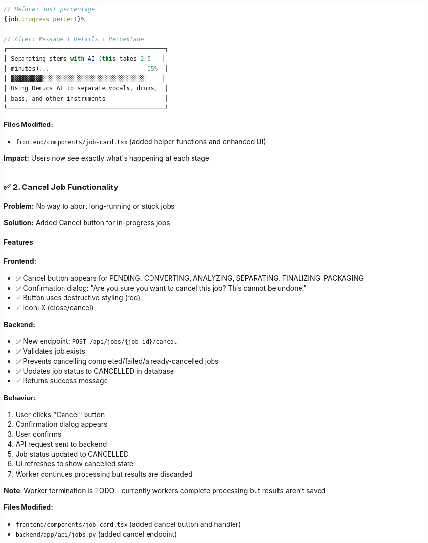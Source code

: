 ```typescript
// Before: Just percentage
{job.progress_percent}%

// After: Message + Details + Percentage
┌─────────────────────────────────────────────┐
│ Separating stems with AI (this takes 2-5   │
│ minutes)...                            35%  │
│ ▓▓▓▓▓▓▓▓▓░░░░░░░░░░░░░░░░░░░░░░░░░░░░░░    │
│ Using Demucs AI to separate vocals, drums,  │
│ bass, and other instruments                 │
└─────────────────────────────────────────────┘
```

**Files Modified:**
- `frontend/components/job-card.tsx` (added helper functions and enhanced UI)

**Impact:** Users now see exactly what's happening at each stage

---

### ✅ 2. Cancel Job Functionality

**Problem:** No way to abort long-running or stuck jobs

**Solution:** Added Cancel button for in-progress jobs

#### Features

**Frontend:**
- ✅ Cancel button appears for PENDING, CONVERTING, ANALYZING, SEPARATING, FINALIZING, PACKAGING
- ✅ Confirmation dialog: "Are you sure you want to cancel this job? This cannot be undone."
- ✅ Button uses destructive styling (red)
- ✅ Icon: X (close/cancel)

**Backend:**
- ✅ New endpoint: `POST /api/jobs/{job_id}/cancel`
- ✅ Validates job exists
- ✅ Prevents cancelling completed/failed/already-cancelled jobs
- ✅ Updates job status to CANCELLED in database
- ✅ Returns success message

**Behavior:**
1. User clicks "Cancel" button
2. Confirmation dialog appears
3. User confirms
4. API request sent to backend
5. Job status updated to CANCELLED
6. UI refreshes to show cancelled state
7. Worker continues processing but results are discarded

**Note:** Worker termination is TODO - currently workers complete processing but results aren't saved

**Files Modified:**
- `frontend/components/job-card.tsx` (added cancel button and handler)
- `backend/app/api/jobs.py` (added cancel endpoint)
